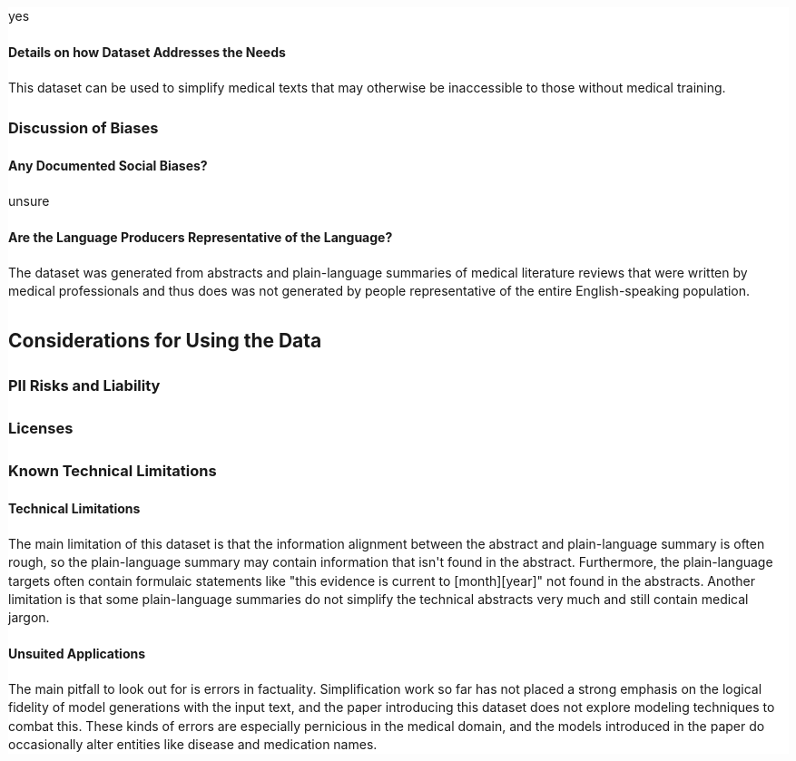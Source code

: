 

yes

#### Details on how Dataset Addresses the Needs



This dataset can be used to simplify medical texts that may otherwise be inaccessible to those without medical training.


### Discussion of Biases

#### Any Documented Social Biases?



unsure

#### Are the Language Producers Representative of the Language?



The dataset was generated from abstracts and plain-language summaries of medical literature reviews that were written by medical professionals and thus does was not generated by people representative of the entire English-speaking population.



## Considerations for Using the Data

### PII Risks and Liability



### Licenses



### Known Technical Limitations

#### Technical Limitations



The main limitation of this dataset is that the information alignment between the abstract and plain-language summary is often rough, so the plain-language summary may contain information that isn't found in the abstract. Furthermore, the plain-language targets often contain formulaic statements like "this evidence is current to [month][year]" not found in the abstracts. Another limitation is that some plain-language summaries do not simplify the technical abstracts very much and still contain medical jargon. 

#### Unsuited Applications



The main pitfall to look out for is errors in factuality. Simplification work so far has not placed a strong emphasis on the logical fidelity of model generations with the input text, and the paper introducing this dataset does not explore modeling techniques to combat this.  These kinds of errors are especially pernicious in the medical domain, and the models introduced in the paper do occasionally alter entities like disease and medication names.


